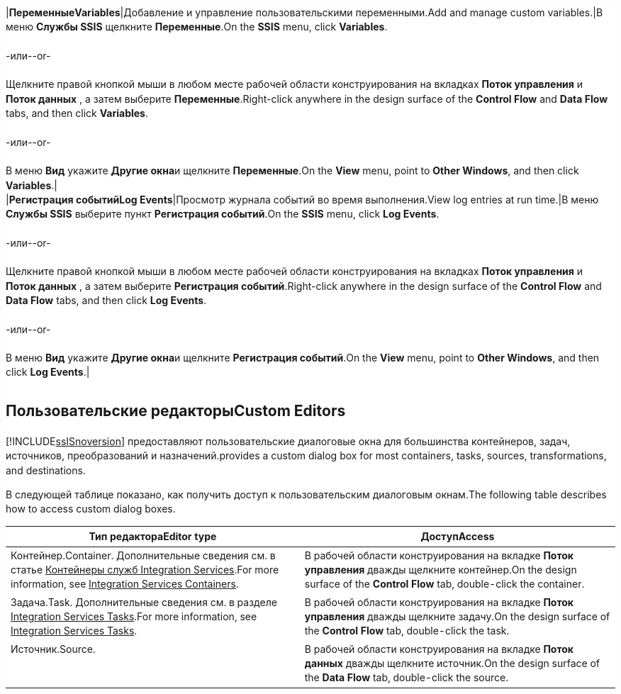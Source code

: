 |<span data-ttu-id="5d7e1-149">**Переменные**</span><span class="sxs-lookup"><span data-stu-id="5d7e1-149">**Variables**</span></span>|<span data-ttu-id="5d7e1-150">Добавление и управление пользовательскими переменными.</span><span class="sxs-lookup"><span data-stu-id="5d7e1-150">Add and manage custom variables.</span></span>|<span data-ttu-id="5d7e1-151">В меню **Службы SSIS** щелкните **Переменные**.</span><span class="sxs-lookup"><span data-stu-id="5d7e1-151">On the **SSIS** menu, click **Variables**.</span></span><br /><br /> <span data-ttu-id="5d7e1-152">-или-</span><span class="sxs-lookup"><span data-stu-id="5d7e1-152">-or-</span></span><br /><br /> <span data-ttu-id="5d7e1-153">Щелкните правой кнопкой мыши в любом месте рабочей области конструирования на вкладках **Поток управления** и **Поток данных** , а затем выберите **Переменные**.</span><span class="sxs-lookup"><span data-stu-id="5d7e1-153">Right-click anywhere in the design surface of the **Control Flow** and **Data Flow** tabs, and then click **Variables**.</span></span><br /><br /> <span data-ttu-id="5d7e1-154">-или-</span><span class="sxs-lookup"><span data-stu-id="5d7e1-154">-or-</span></span><br /><br /> <span data-ttu-id="5d7e1-155">В меню **Вид** укажите **Другие окна**и щелкните **Переменные**.</span><span class="sxs-lookup"><span data-stu-id="5d7e1-155">On the **View** menu, point to **Other Windows**, and then click **Variables**.</span></span>|  
|<span data-ttu-id="5d7e1-156">**Регистрация событий**</span><span class="sxs-lookup"><span data-stu-id="5d7e1-156">**Log Events**</span></span>|<span data-ttu-id="5d7e1-157">Просмотр журнала событий во время выполнения.</span><span class="sxs-lookup"><span data-stu-id="5d7e1-157">View log entries at run time.</span></span>|<span data-ttu-id="5d7e1-158">В меню **Службы SSIS** выберите пункт **Регистрация событий**.</span><span class="sxs-lookup"><span data-stu-id="5d7e1-158">On the **SSIS** menu, click **Log Events**.</span></span><br /><br /> <span data-ttu-id="5d7e1-159">-или-</span><span class="sxs-lookup"><span data-stu-id="5d7e1-159">-or-</span></span><br /><br /> <span data-ttu-id="5d7e1-160">Щелкните правой кнопкой мыши в любом месте рабочей области конструирования на вкладках **Поток управления** и **Поток данных** , а затем выберите **Регистрация событий**.</span><span class="sxs-lookup"><span data-stu-id="5d7e1-160">Right-click anywhere in the design surface of the **Control Flow** and **Data Flow** tabs, and then click **Log Events**.</span></span><br /><br /> <span data-ttu-id="5d7e1-161">-или-</span><span class="sxs-lookup"><span data-stu-id="5d7e1-161">-or-</span></span><br /><br /> <span data-ttu-id="5d7e1-162">В меню **Вид** укажите **Другие окна**и щелкните **Регистрация событий**.</span><span class="sxs-lookup"><span data-stu-id="5d7e1-162">On the **View** menu, point to **Other Windows**, and then click **Log Events**.</span></span>|  
  
## <a name="custom-editors"></a><span data-ttu-id="5d7e1-163">Пользовательские редакторы</span><span class="sxs-lookup"><span data-stu-id="5d7e1-163">Custom Editors</span></span>  
 [!INCLUDE[ssISnoversion](../includes/ssisnoversion-md.md)] <span data-ttu-id="5d7e1-164">предоставляют пользовательские диалоговые окна для большинства контейнеров, задач, источников, преобразований и назначений.</span><span class="sxs-lookup"><span data-stu-id="5d7e1-164">provides a custom dialog box for most containers, tasks, sources, transformations, and destinations.</span></span>  
  
 <span data-ttu-id="5d7e1-165">В следующей таблице показано, как получить доступ к пользовательским диалоговым окнам.</span><span class="sxs-lookup"><span data-stu-id="5d7e1-165">The following table describes how to access custom dialog boxes.</span></span>  
  
|<span data-ttu-id="5d7e1-166">Тип редактора</span><span class="sxs-lookup"><span data-stu-id="5d7e1-166">Editor type</span></span>|<span data-ttu-id="5d7e1-167">Доступ</span><span class="sxs-lookup"><span data-stu-id="5d7e1-167">Access</span></span>|  
|-----------------|------------|  
|<span data-ttu-id="5d7e1-168">Контейнер.</span><span class="sxs-lookup"><span data-stu-id="5d7e1-168">Container.</span></span> <span data-ttu-id="5d7e1-169">Дополнительные сведения см. в статье [Контейнеры служб Integration Services](control-flow/integration-services-containers.md).</span><span class="sxs-lookup"><span data-stu-id="5d7e1-169">For more information, see [Integration Services Containers](control-flow/integration-services-containers.md).</span></span>|<span data-ttu-id="5d7e1-170">В рабочей области конструирования на вкладке **Поток управления** дважды щелкните контейнер.</span><span class="sxs-lookup"><span data-stu-id="5d7e1-170">On the design surface of the **Control Flow** tab, double-click the container.</span></span>|  
|<span data-ttu-id="5d7e1-171">Задача.</span><span class="sxs-lookup"><span data-stu-id="5d7e1-171">Task.</span></span> <span data-ttu-id="5d7e1-172">Дополнительные сведения см. в разделе [Integration Services Tasks](control-flow/integration-services-tasks.md).</span><span class="sxs-lookup"><span data-stu-id="5d7e1-172">For more information, see [Integration Services Tasks](control-flow/integration-services-tasks.md).</span></span>|<span data-ttu-id="5d7e1-173">В рабочей области конструирования на вкладке **Поток управления** дважды щелкните задачу.</span><span class="sxs-lookup"><span data-stu-id="5d7e1-173">On the design surface of the **Control Flow** tab, double-click the task.</span></span>|  
|<span data-ttu-id="5d7e1-174">Источник.</span><span class="sxs-lookup"><span data-stu-id="5d7e1-174">Source.</span></span>|<span data-ttu-id="5d7e1-175">В рабочей области конструирования на вкладке **Поток данных** дважды щелкните источник.</span><span class="sxs-lookup"><span data-stu-id="5d7e1-175">On the design surface of the **Data Flow** tab, double-click the source.</span></span>|  